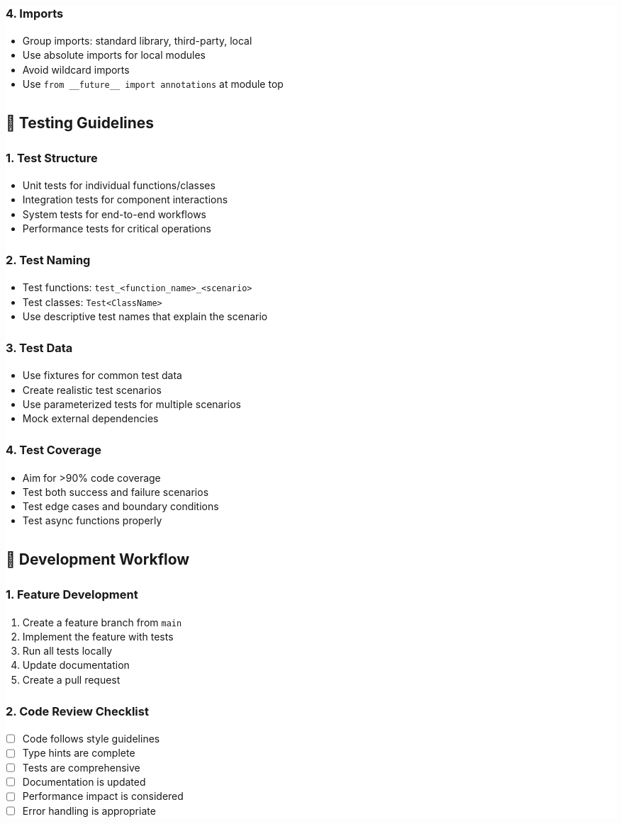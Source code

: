 ### 4. **Imports**
- Group imports: standard library, third-party, local
- Use absolute imports for local modules
- Avoid wildcard imports
- Use `from __future__ import annotations` at module top

## 🧪 **Testing Guidelines**

### 1. **Test Structure**
- Unit tests for individual functions/classes
- Integration tests for component interactions
- System tests for end-to-end workflows
- Performance tests for critical operations

### 2. **Test Naming**
- Test functions: `test_<function_name>_<scenario>`
- Test classes: `Test<ClassName>`
- Use descriptive test names that explain the scenario

### 3. **Test Data**
- Use fixtures for common test data
- Create realistic test scenarios
- Use parameterized tests for multiple scenarios
- Mock external dependencies

### 4. **Test Coverage**
- Aim for >90% code coverage
- Test both success and failure scenarios
- Test edge cases and boundary conditions
- Test async functions properly

## 🔧 **Development Workflow**

### 1. **Feature Development**
1. Create a feature branch from `main`
2. Implement the feature with tests
3. Run all tests locally
4. Update documentation
5. Create a pull request

### 2. **Code Review Checklist**
- [ ] Code follows style guidelines
- [ ] Type hints are complete
- [ ] Tests are comprehensive
- [ ] Documentation is updated
- [ ] Performance impact is considered
- [ ] Error handling is appropriate

